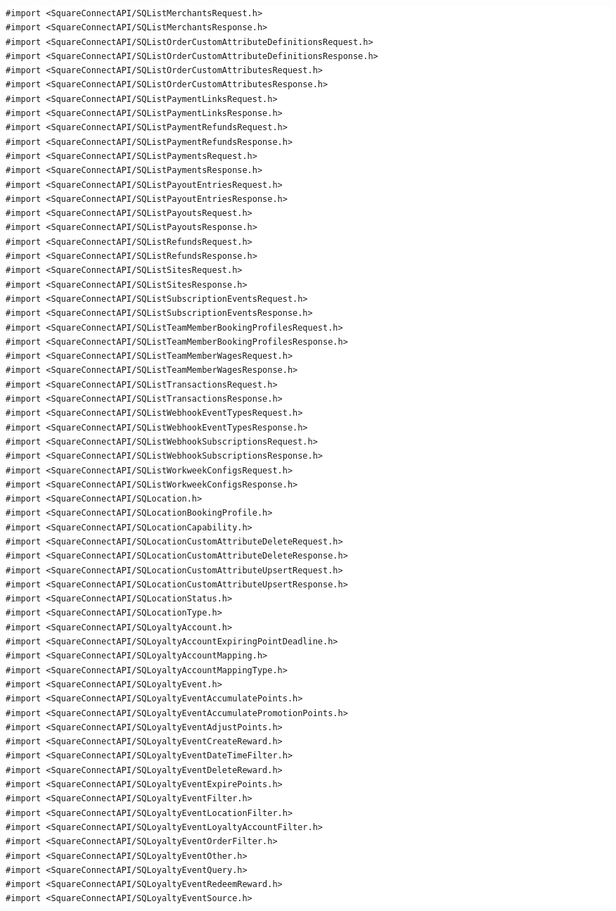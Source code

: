 ```objc
#import <SquareConnectAPI/SQListMerchantsRequest.h>
#import <SquareConnectAPI/SQListMerchantsResponse.h>
#import <SquareConnectAPI/SQListOrderCustomAttributeDefinitionsRequest.h>
#import <SquareConnectAPI/SQListOrderCustomAttributeDefinitionsResponse.h>
#import <SquareConnectAPI/SQListOrderCustomAttributesRequest.h>
#import <SquareConnectAPI/SQListOrderCustomAttributesResponse.h>
#import <SquareConnectAPI/SQListPaymentLinksRequest.h>
#import <SquareConnectAPI/SQListPaymentLinksResponse.h>
#import <SquareConnectAPI/SQListPaymentRefundsRequest.h>
#import <SquareConnectAPI/SQListPaymentRefundsResponse.h>
#import <SquareConnectAPI/SQListPaymentsRequest.h>
#import <SquareConnectAPI/SQListPaymentsResponse.h>
#import <SquareConnectAPI/SQListPayoutEntriesRequest.h>
#import <SquareConnectAPI/SQListPayoutEntriesResponse.h>
#import <SquareConnectAPI/SQListPayoutsRequest.h>
#import <SquareConnectAPI/SQListPayoutsResponse.h>
#import <SquareConnectAPI/SQListRefundsRequest.h>
#import <SquareConnectAPI/SQListRefundsResponse.h>
#import <SquareConnectAPI/SQListSitesRequest.h>
#import <SquareConnectAPI/SQListSitesResponse.h>
#import <SquareConnectAPI/SQListSubscriptionEventsRequest.h>
#import <SquareConnectAPI/SQListSubscriptionEventsResponse.h>
#import <SquareConnectAPI/SQListTeamMemberBookingProfilesRequest.h>
#import <SquareConnectAPI/SQListTeamMemberBookingProfilesResponse.h>
#import <SquareConnectAPI/SQListTeamMemberWagesRequest.h>
#import <SquareConnectAPI/SQListTeamMemberWagesResponse.h>
#import <SquareConnectAPI/SQListTransactionsRequest.h>
#import <SquareConnectAPI/SQListTransactionsResponse.h>
#import <SquareConnectAPI/SQListWebhookEventTypesRequest.h>
#import <SquareConnectAPI/SQListWebhookEventTypesResponse.h>
#import <SquareConnectAPI/SQListWebhookSubscriptionsRequest.h>
#import <SquareConnectAPI/SQListWebhookSubscriptionsResponse.h>
#import <SquareConnectAPI/SQListWorkweekConfigsRequest.h>
#import <SquareConnectAPI/SQListWorkweekConfigsResponse.h>
#import <SquareConnectAPI/SQLocation.h>
#import <SquareConnectAPI/SQLocationBookingProfile.h>
#import <SquareConnectAPI/SQLocationCapability.h>
#import <SquareConnectAPI/SQLocationCustomAttributeDeleteRequest.h>
#import <SquareConnectAPI/SQLocationCustomAttributeDeleteResponse.h>
#import <SquareConnectAPI/SQLocationCustomAttributeUpsertRequest.h>
#import <SquareConnectAPI/SQLocationCustomAttributeUpsertResponse.h>
#import <SquareConnectAPI/SQLocationStatus.h>
#import <SquareConnectAPI/SQLocationType.h>
#import <SquareConnectAPI/SQLoyaltyAccount.h>
#import <SquareConnectAPI/SQLoyaltyAccountExpiringPointDeadline.h>
#import <SquareConnectAPI/SQLoyaltyAccountMapping.h>
#import <SquareConnectAPI/SQLoyaltyAccountMappingType.h>
#import <SquareConnectAPI/SQLoyaltyEvent.h>
#import <SquareConnectAPI/SQLoyaltyEventAccumulatePoints.h>
#import <SquareConnectAPI/SQLoyaltyEventAccumulatePromotionPoints.h>
#import <SquareConnectAPI/SQLoyaltyEventAdjustPoints.h>
#import <SquareConnectAPI/SQLoyaltyEventCreateReward.h>
#import <SquareConnectAPI/SQLoyaltyEventDateTimeFilter.h>
#import <SquareConnectAPI/SQLoyaltyEventDeleteReward.h>
#import <SquareConnectAPI/SQLoyaltyEventExpirePoints.h>
#import <SquareConnectAPI/SQLoyaltyEventFilter.h>
#import <SquareConnectAPI/SQLoyaltyEventLocationFilter.h>
#import <SquareConnectAPI/SQLoyaltyEventLoyaltyAccountFilter.h>
#import <SquareConnectAPI/SQLoyaltyEventOrderFilter.h>
#import <SquareConnectAPI/SQLoyaltyEventOther.h>
#import <SquareConnectAPI/SQLoyaltyEventQuery.h>
#import <SquareConnectAPI/SQLoyaltyEventRedeemReward.h>
#import <SquareConnectAPI/SQLoyaltyEventSource.h>
```